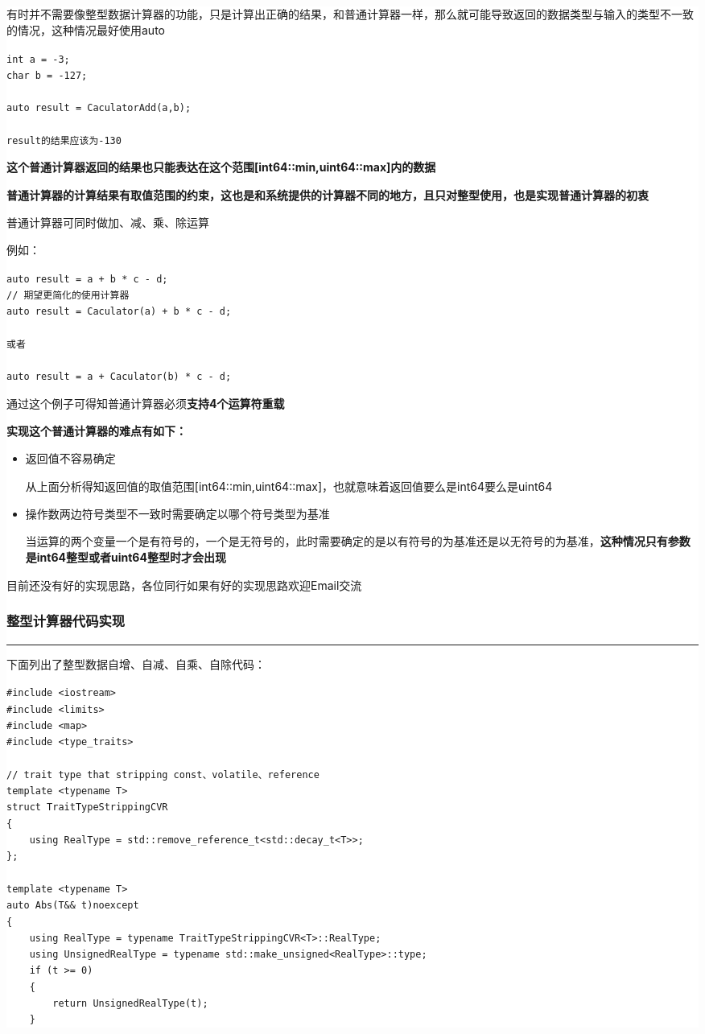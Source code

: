 有时并不需要像整型数据计算器的功能，只是计算出正确的结果，和普通计算器一样，那么就可能导致返回的数据类型与输入的类型不一致的情况，这种情况最好使用auto
		
	int a = -3;
	char b = -127;
	
	auto result = CaculatorAdd(a,b);
	
	result的结果应该为-130
		
**这个普通计算器返回的结果也只能表达在这个范围[int64::min,uint64::max]内的数据**
	
**普通计算器的计算结果有取值范围的约束，这也是和系统提供的计算器不同的地方，且只对整型使用，也是实现普通计算器的初衷**

普通计算器可同时做加、减、乘、除运算
	
例如：
		
	auto result = a + b * c - d;
	// 期望更简化的使用计算器
	auto result = Caculator(a) + b * c - d;
		
	或者
		
	auto result = a + Caculator(b) * c - d;
		
通过这个例子可得知普通计算器必须**支持4个运算符重载**

**实现这个普通计算器的难点有如下：**

* 返回值不容易确定

	从上面分析得知返回值的取值范围[int64::min,uint64::max]，也就意味着返回值要么是int64要么是uint64
	
* 操作数两边符号类型不一致时需要确定以哪个符号类型为基准
	
	当运算的两个变量一个是有符号的，一个是无符号的，此时需要确定的是以有符号的为基准还是以无符号的为基准，**这种情况只有参数是int64整型或者uint64整型时才会出现**
	
目前还没有好的实现思路，各位同行如果有好的实现思路欢迎Email交流
	
### 整型计算器代码实现
--------------------------------------------------

下面列出了整型数据自增、自减、自乘、自除代码：

	#include <iostream>
	#include <limits>
	#include <map>
	#include <type_traits>
	
	// trait type that stripping const、volatile、reference
	template <typename T>
	struct TraitTypeStrippingCVR
	{
		using RealType = std::remove_reference_t<std::decay_t<T>>;
	};
	
	template <typename T>
	auto Abs(T&& t)noexcept
	{
		using RealType = typename TraitTypeStrippingCVR<T>::RealType;
		using UnsignedRealType = typename std::make_unsigned<RealType>::type;
		if (t >= 0)
		{
			return UnsignedRealType(t);
		}
	